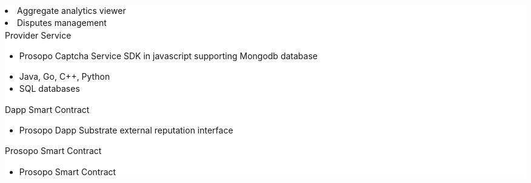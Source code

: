 <li>Aggregate analytics viewer
</li>
<li>Disputes management
</li>
</ul>
   </td>
  </tr>
  <tr>
   <td>Provider Service
   </td>
   <td>
<ul>

<li>Prosopo Captcha Service SDK in javascript supporting Mongodb database
</li>
</ul>
   </td>
   <td>
<ul>

<li>Java, Go, C++, Python
</li>
<li>SQL databases
</li>
</ul>
   </td>
  </tr>
  <tr>
   <td>Dapp Smart Contract
   </td>
   <td>
<ul>

<li>Prosopo Dapp Substrate external reputation interface
</li>
</ul>
   </td>
   <td>
   </td>
  </tr>
  <tr>
   <td>Prosopo Smart Contract
   </td>
   <td>
<ul>

<li>Prosopo Smart Contract
</li>
</ul>
   </td>
   <td>
<ul>
